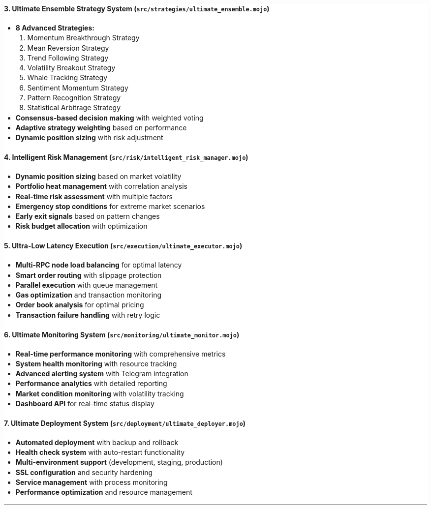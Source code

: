 #### 3. Ultimate Ensemble Strategy System (`src/strategies/ultimate_ensemble.mojo`)
- **8 Advanced Strategies:**
  1. Momentum Breakthrough Strategy
  2. Mean Reversion Strategy
  3. Trend Following Strategy
  4. Volatility Breakout Strategy
  5. Whale Tracking Strategy
  6. Sentiment Momentum Strategy
  7. Pattern Recognition Strategy
  8. Statistical Arbitrage Strategy
- **Consensus-based decision making** with weighted voting
- **Adaptive strategy weighting** based on performance
- **Dynamic position sizing** with risk adjustment

#### 4. Intelligent Risk Management (`src/risk/intelligent_risk_manager.mojo`)
- **Dynamic position sizing** based on market volatility
- **Portfolio heat management** with correlation analysis
- **Real-time risk assessment** with multiple factors
- **Emergency stop conditions** for extreme market scenarios
- **Early exit signals** based on pattern changes
- **Risk budget allocation** with optimization

#### 5. Ultra-Low Latency Execution (`src/execution/ultimate_executor.mojo`)
- **Multi-RPC node load balancing** for optimal latency
- **Smart order routing** with slippage protection
- **Parallel execution** with queue management
- **Gas optimization** and transaction monitoring
- **Order book analysis** for optimal pricing
- **Transaction failure handling** with retry logic

#### 6. Ultimate Monitoring System (`src/monitoring/ultimate_monitor.mojo`)
- **Real-time performance monitoring** with comprehensive metrics
- **System health monitoring** with resource tracking
- **Advanced alerting system** with Telegram integration
- **Performance analytics** with detailed reporting
- **Market condition monitoring** with volatility tracking
- **Dashboard API** for real-time status display

#### 7. Ultimate Deployment System (`src/deployment/ultimate_deployer.mojo`)
- **Automated deployment** with backup and rollback
- **Health check system** with auto-restart functionality
- **Multi-environment support** (development, staging, production)
- **SSL configuration** and security hardening
- **Service management** with process monitoring
- **Performance optimization** and resource management

---